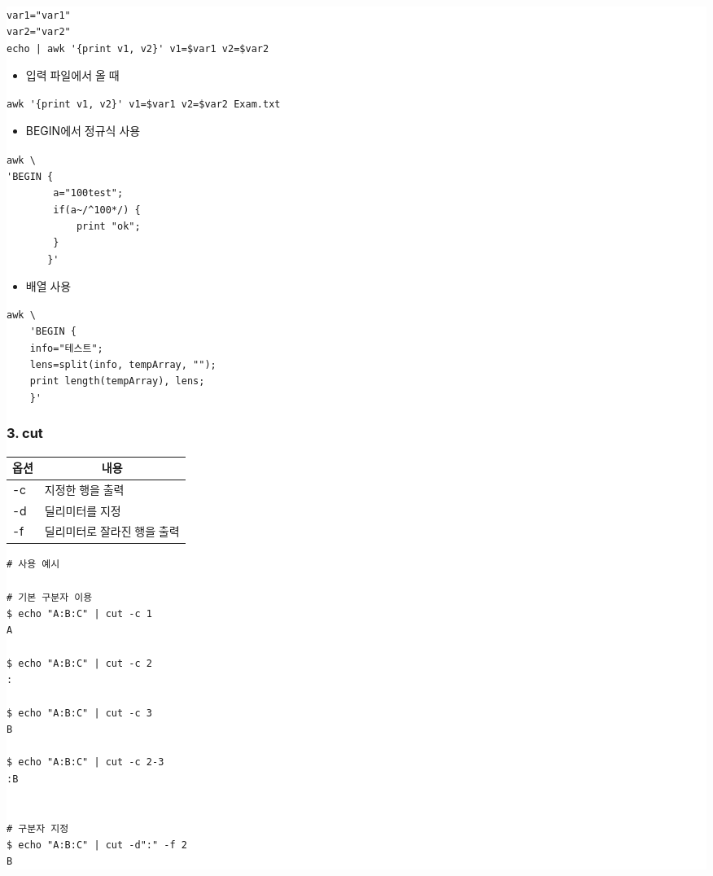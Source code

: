 ```shell
var1="var1"
var2="var2"
echo | awk '{print v1, v2}' v1=$var1 v2=$var2
```

- 입력 파일에서 올 때

```shell
awk '{print v1, v2}' v1=$var1 v2=$var2 Exam.txt
```

- BEGIN에서 정규식 사용

```shell
awk \
'BEGIN { 
		a="100test";
		if(a~/^100*/) {
			print "ok";
		}
	   }'
```

- 배열 사용

```shell
awk \
	'BEGIN {
	info="테스트";
	lens=split(info, tempArray, "");
	print length(tempArray), lens;
	}'
```





### 3. cut

| 옵션 | 내용                        |
| ---- | --------------------------- |
| -c   | 지정한 행을 출력            |
| -d   | 딜리미터를 지정             |
| -f   | 딜리미터로 잘라진 행을 출력 |

```shell
# 사용 예시

# 기본 구분자 이용
$ echo "A:B:C" | cut -c 1
A

$ echo "A:B:C" | cut -c 2
:

$ echo "A:B:C" | cut -c 3
B

$ echo "A:B:C" | cut -c 2-3
:B


# 구분자 지정
$ echo "A:B:C" | cut -d":" -f 2
B

```
